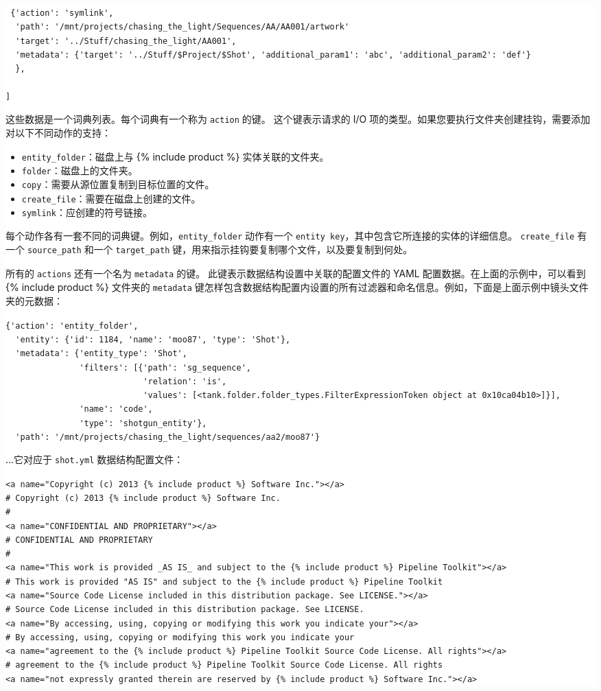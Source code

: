      {'action': 'symlink',
      'path': '/mnt/projects/chasing_the_light/Sequences/AA/AA001/artwork'
      'target': '../Stuff/chasing_the_light/AA001',
      'metadata': {'target': '../Stuff/$Project/$Shot', 'additional_param1': 'abc', 'additional_param2': 'def'}
      },

    ]

这些数据是一个词典列表。每个词典有一个称为 `action` 的键。 这个键表示请求的 I/O 项的类型。如果您要执行文件夹创建挂钩，需要添加对以下不同动作的支持：

- `entity_folder`：磁盘上与 {% include product %} 实体关联的文件夹。
- `folder`：磁盘上的文件夹。
- `copy`：需要从源位置复制到目标位置的文件。
- `create_file`：需要在磁盘上创建的文件。
- `symlink`：应创建的符号链接。

每个动作各有一套不同的词典键。例如，`entity_folder` 动作有一个 `entity key`，其中包含它所连接的实体的详细信息。 `create_file` 有一个 `source_path` 和一个 `target_path` 键，用来指示挂钩要复制哪个文件，以及要复制到何处。

所有的 `actions` 还有一个名为 `metadata` 的键。 此键表示数据结构设置中关联的配置文件的 YAML 配置数据。在上面的示例中，可以看到 {% include product %} 文件夹的 `metadata` 键怎样包含数据结构配置内设置的所有过滤器和命名信息。例如，下面是上面示例中镜头文件夹的元数据：

    {'action': 'entity_folder',
      'entity': {'id': 1184, 'name': 'moo87', 'type': 'Shot'},
      'metadata': {'entity_type': 'Shot',
                   'filters': [{'path': 'sg_sequence',
                                'relation': 'is',
                                'values': [<tank.folder.folder_types.FilterExpressionToken object at 0x10ca04b10>]}],
                   'name': 'code',
                   'type': 'shotgun_entity'},
      'path': '/mnt/projects/chasing_the_light/sequences/aa2/moo87'}

...它对应于 `shot.yml` 数据结构配置文件：

    <a name="Copyright (c) 2013 {% include product %} Software Inc."></a>
    # Copyright (c) 2013 {% include product %} Software Inc.
    #
    <a name="CONFIDENTIAL AND PROPRIETARY"></a>
    # CONFIDENTIAL AND PROPRIETARY
    #
    <a name="This work is provided _AS IS_ and subject to the {% include product %} Pipeline Toolkit"></a>
    # This work is provided "AS IS" and subject to the {% include product %} Pipeline Toolkit
    <a name="Source Code License included in this distribution package. See LICENSE."></a>
    # Source Code License included in this distribution package. See LICENSE.
    <a name="By accessing, using, copying or modifying this work you indicate your"></a>
    # By accessing, using, copying or modifying this work you indicate your
    <a name="agreement to the {% include product %} Pipeline Toolkit Source Code License. All rights"></a>
    # agreement to the {% include product %} Pipeline Toolkit Source Code License. All rights
    <a name="not expressly granted therein are reserved by {% include product %} Software Inc."></a>